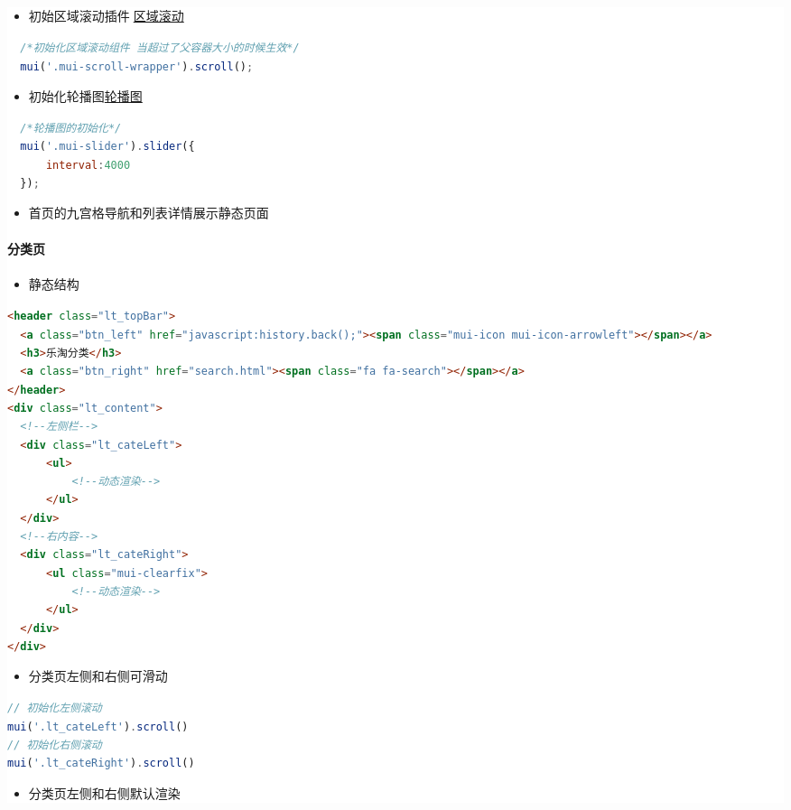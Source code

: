 ```html
```

- 初始区域滚动插件 [区域滚动](http://dev.dcloud.net.cn/mui/ui/#scroll)
```javascript
  /*初始化区域滚动组件 当超过了父容器大小的时候生效*/
  mui('.mui-scroll-wrapper').scroll();
```

- 初始化轮播图[轮播图](http://dev.dcloud.net.cn/mui/ui/#gallery)
```javascript
  /*轮播图的初始化*/
  mui('.mui-slider').slider({
      interval:4000
  });
```

- 首页的九宫格导航和列表详情展示静态页面

#### 分类页
- 静态结构

```html
<header class="lt_topBar">
  <a class="btn_left" href="javascript:history.back();"><span class="mui-icon mui-icon-arrowleft"></span></a>
  <h3>乐淘分类</h3>
  <a class="btn_right" href="search.html"><span class="fa fa-search"></span></a>
</header>
<div class="lt_content">
  <!--左侧栏-->
  <div class="lt_cateLeft">
      <ul>
          <!--动态渲染-->
      </ul>
  </div>
  <!--右内容-->
  <div class="lt_cateRight">
      <ul class="mui-clearfix">
          <!--动态渲染-->
      </ul>
  </div>
</div>
```

- 分类页左侧和右侧可滑动
```javascript
// 初始化左侧滚动
mui('.lt_cateLeft').scroll()
// 初始化右侧滚动
mui('.lt_cateRight').scroll()

```

- 分类页左侧和右侧默认渲染
